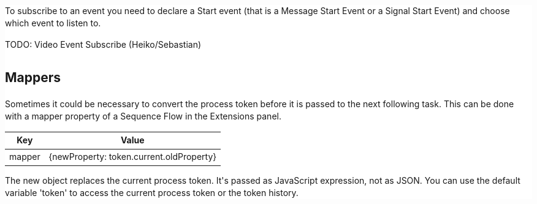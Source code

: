 To subscribe to an event you need to declare a Start event (that is a Message Start Event or a Signal Start Event) and choose which event to listen to.

TODO: Video Event Subscribe (Heiko/Sebastian)

## Mappers

Sometimes it could be necessary to convert the process token before it is passed to the next following task. This can be done with a mapper property of a Sequence Flow in the Extensions panel.

Key      | Value
----------|----------
 mapper   | {newProperty: token.current.oldProperty}

The new object replaces the current process token. It's passed as JavaScript expression, not as JSON.
You can use the default variable 'token' to access the current process token or the token history.
